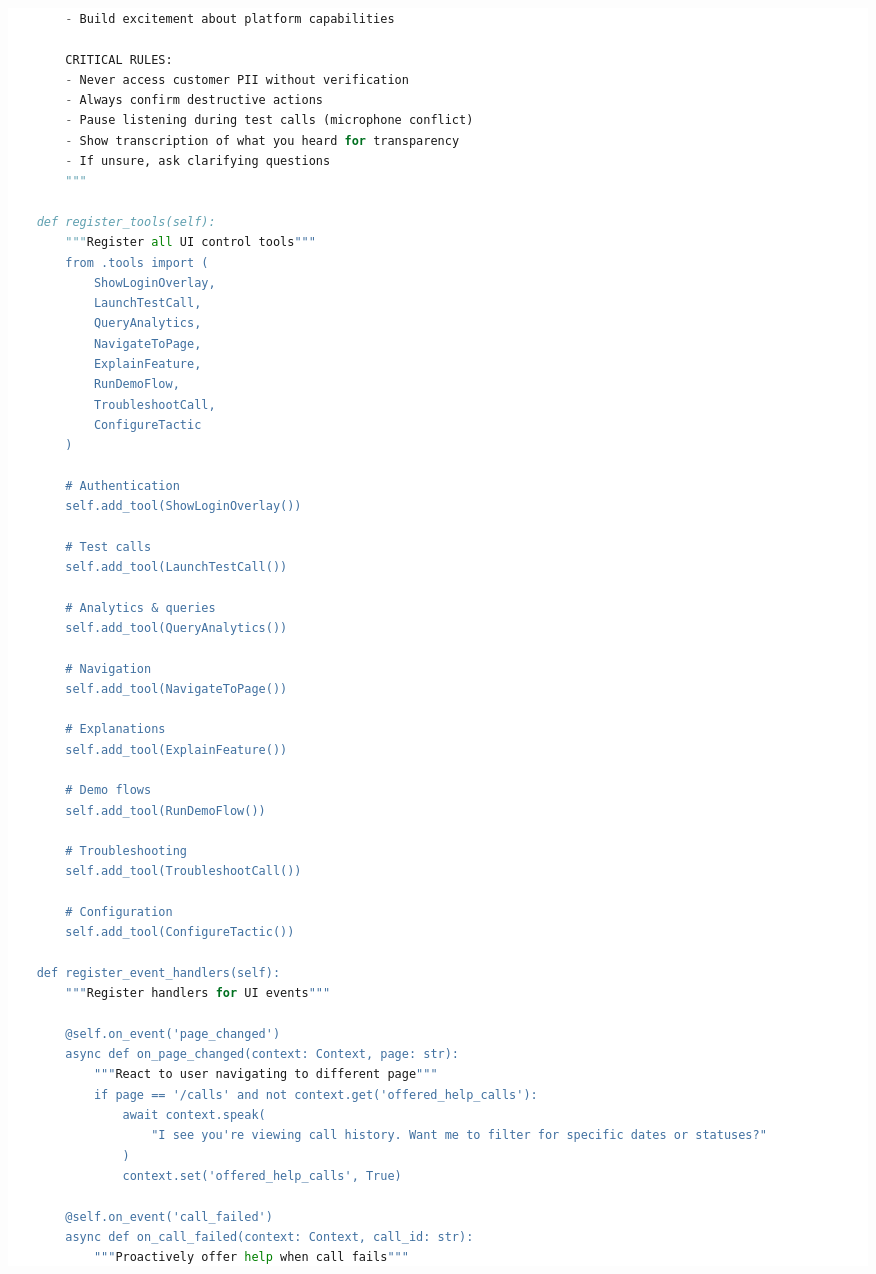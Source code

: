 ```python
        - Build excitement about platform capabilities

        CRITICAL RULES:
        - Never access customer PII without verification
        - Always confirm destructive actions
        - Pause listening during test calls (microphone conflict)
        - Show transcription of what you heard for transparency
        - If unsure, ask clarifying questions
        """

    def register_tools(self):
        """Register all UI control tools"""
        from .tools import (
            ShowLoginOverlay,
            LaunchTestCall,
            QueryAnalytics,
            NavigateToPage,
            ExplainFeature,
            RunDemoFlow,
            TroubleshootCall,
            ConfigureTactic
        )

        # Authentication
        self.add_tool(ShowLoginOverlay())

        # Test calls
        self.add_tool(LaunchTestCall())

        # Analytics & queries
        self.add_tool(QueryAnalytics())

        # Navigation
        self.add_tool(NavigateToPage())

        # Explanations
        self.add_tool(ExplainFeature())

        # Demo flows
        self.add_tool(RunDemoFlow())

        # Troubleshooting
        self.add_tool(TroubleshootCall())

        # Configuration
        self.add_tool(ConfigureTactic())

    def register_event_handlers(self):
        """Register handlers for UI events"""

        @self.on_event('page_changed')
        async def on_page_changed(context: Context, page: str):
            """React to user navigating to different page"""
            if page == '/calls' and not context.get('offered_help_calls'):
                await context.speak(
                    "I see you're viewing call history. Want me to filter for specific dates or statuses?"
                )
                context.set('offered_help_calls', True)

        @self.on_event('call_failed')
        async def on_call_failed(context: Context, call_id: str):
            """Proactively offer help when call fails"""
```